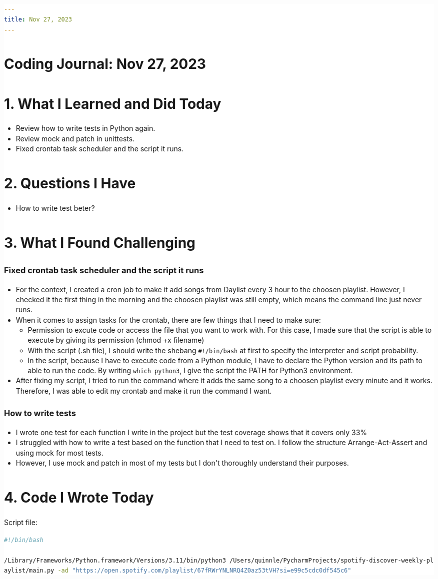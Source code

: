 ```yaml
---
title: Nov 27, 2023
---
```

# Coding Journal: Nov 27, 2023

# 1. What I Learned and Did Today
- Review how to write tests in Python again.
- Review mock and patch in unittests.
- Fixed crontab task scheduler and the script it runs.

# 2. Questions I Have
- How to write test beter?

# 3. What I Found Challenging
### Fixed crontab task scheduler and the script it runs
- For the context, I created a cron job to make it add songs from Daylist every 3 hour to the choosen playlist. However, I checked it the first thing in the morning and the choosen playlist was still empty, which means the command line just never runs.
- When it comes to assign tasks for the crontab, there are few things that I need to make sure:
    - Permission to excute code or access the file that you want to work with. For this case, I made sure that the script is able to execute by giving its permission (chmod +x filename)
    - With the script (.sh file), I should write the shebang ```#!/bin/bash``` at first to specify the interpreter and script probability. 
    - In the script, because I have to execute code from a Python module, I have to declare the Python version and its path to able to run the code. By writing ```which python3```, I give the script the PATH for Python3 environment. 
- After fixing my script, I tried to run the command where it adds the same song to a choosen playlist every minute and it works. Therefore, I was able to edit my crontab and make it run the command I want.

### How to write tests
- I wrote one test for each function I write in the project but the test coverage shows that it covers only 33% 
- I struggled with how to write a test based on the function that I need to test on. I follow the structure Arrange-Act-Assert and using mock for most tests.
- However, I use mock and patch in most of my tests but I don't thoroughly understand their purposes.

# 4. Code I Wrote Today

Script file:
``` sh
#!/bin/bash

/Library/Frameworks/Python.framework/Versions/3.11/bin/python3 /Users/quinnle/PycharmProjects/spotify-discover-weekly-playlist/main.py -ad "https://open.spotify.com/playlist/67fRWrYNLNRQ4Z0az53tVH?si=e99c5cdc0df545c6"

```
